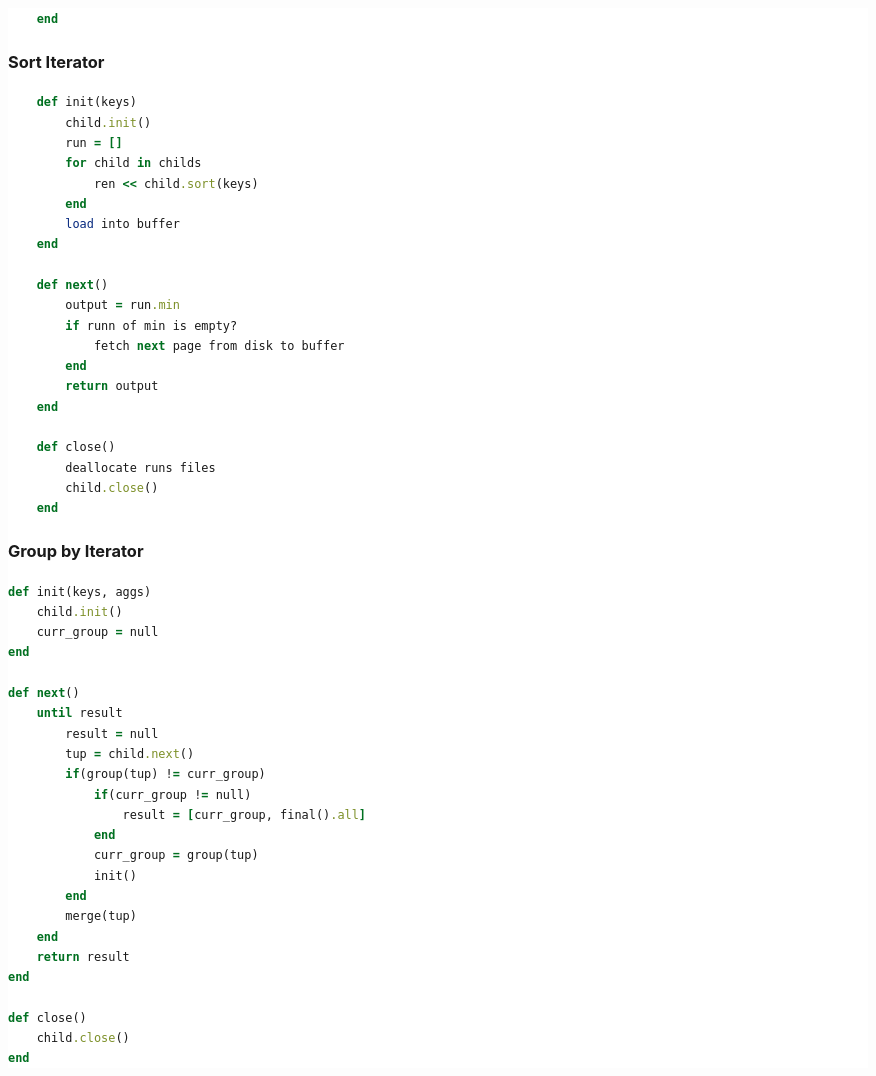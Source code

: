 ```ruby  
    end
``` 

### Sort Iterator 
```ruby 
    def init(keys) 
        child.init()
        run = [] 
        for child in childs 
            ren << child.sort(keys)
        end
        load into buffer
    end 

    def next() 
        output = run.min 
        if runn of min is empty?
            fetch next page from disk to buffer 
        end 
        return output
    end

    def close()  
        deallocate runs files
        child.close() 
    end
```

### Group by Iterator 
```ruby 
def init(keys, aggs) 
    child.init() 
    curr_group = null 
end

def next() 
    until result    
        result = null 
        tup = child.next()
        if(group(tup) != curr_group) 
            if(curr_group != null) 
                result = [curr_group, final().all]  
            end
            curr_group = group(tup)
            init()
        end 
        merge(tup)
    end 
    return result
end 

def close() 
    child.close() 
end     
```
